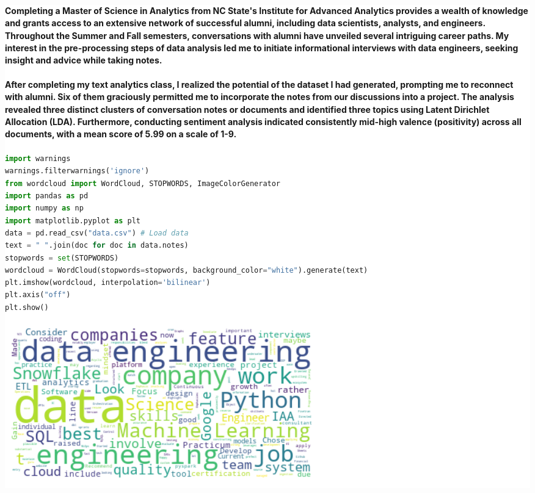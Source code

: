 #### Completing a Master of Science in Analytics from NC State's Institute for Advanced Analytics provides a wealth of knowledge and grants access to an extensive network of successful alumni, including data scientists, analysts, and engineers. Throughout the Summer and Fall semesters, conversations with alumni have unveiled several intriguing career paths. My interest in the pre-processing steps of data analysis led me to initiate informational interviews with data engineers, seeking insight and advice while taking notes.

#### After completing my text analytics class, I realized the potential of the dataset I had generated, prompting me to reconnect with alumni. Six of them graciously permitted me to incorporate the notes from our discussions into a project. The analysis revealed three distinct clusters of conversation notes or documents and identified three topics using Latent Dirichlet Allocation (LDA). Furthermore, conducting sentiment analysis indicated consistently mid-high valence (positivity) across all documents, with a mean score of 5.99 on a scale of 1-9.


```python
import warnings
warnings.filterwarnings('ignore')
from wordcloud import WordCloud, STOPWORDS, ImageColorGenerator
import pandas as pd
import numpy as np
import matplotlib.pyplot as plt
data = pd.read_csv("data.csv") # Load data
text = " ".join(doc for doc in data.notes)
stopwords = set(STOPWORDS)
wordcloud = WordCloud(stopwords=stopwords, background_color="white").generate(text)
plt.imshow(wordcloud, interpolation='bilinear')
plt.axis("off")
plt.show()
```


    
![png](main_files/main_1_0.png)
    